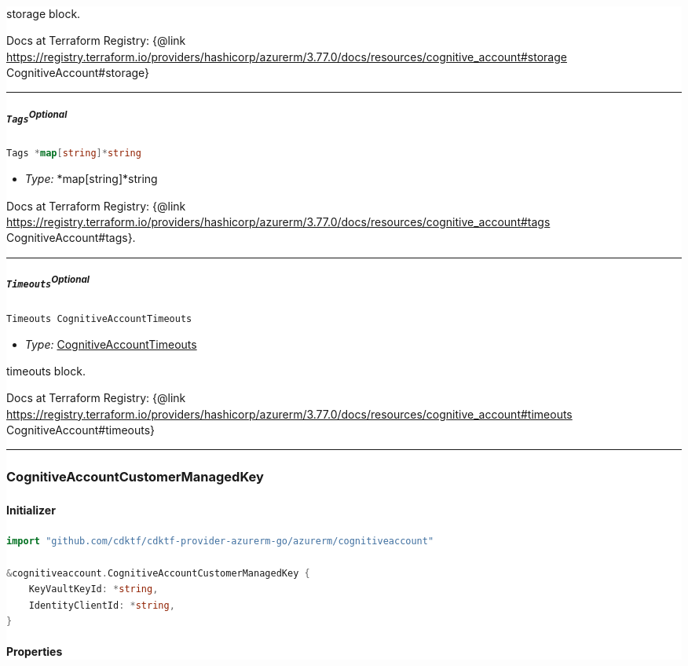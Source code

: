 storage block.

Docs at Terraform Registry: {@link https://registry.terraform.io/providers/hashicorp/azurerm/3.77.0/docs/resources/cognitive_account#storage CognitiveAccount#storage}

---

##### `Tags`<sup>Optional</sup> <a name="Tags" id="@cdktf/provider-azurerm.cognitiveAccount.CognitiveAccountConfig.property.tags"></a>

```go
Tags *map[string]*string
```

- *Type:* *map[string]*string

Docs at Terraform Registry: {@link https://registry.terraform.io/providers/hashicorp/azurerm/3.77.0/docs/resources/cognitive_account#tags CognitiveAccount#tags}.

---

##### `Timeouts`<sup>Optional</sup> <a name="Timeouts" id="@cdktf/provider-azurerm.cognitiveAccount.CognitiveAccountConfig.property.timeouts"></a>

```go
Timeouts CognitiveAccountTimeouts
```

- *Type:* <a href="#@cdktf/provider-azurerm.cognitiveAccount.CognitiveAccountTimeouts">CognitiveAccountTimeouts</a>

timeouts block.

Docs at Terraform Registry: {@link https://registry.terraform.io/providers/hashicorp/azurerm/3.77.0/docs/resources/cognitive_account#timeouts CognitiveAccount#timeouts}

---

### CognitiveAccountCustomerManagedKey <a name="CognitiveAccountCustomerManagedKey" id="@cdktf/provider-azurerm.cognitiveAccount.CognitiveAccountCustomerManagedKey"></a>

#### Initializer <a name="Initializer" id="@cdktf/provider-azurerm.cognitiveAccount.CognitiveAccountCustomerManagedKey.Initializer"></a>

```go
import "github.com/cdktf/cdktf-provider-azurerm-go/azurerm/cognitiveaccount"

&cognitiveaccount.CognitiveAccountCustomerManagedKey {
	KeyVaultKeyId: *string,
	IdentityClientId: *string,
}
```

#### Properties <a name="Properties" id="Properties"></a>
